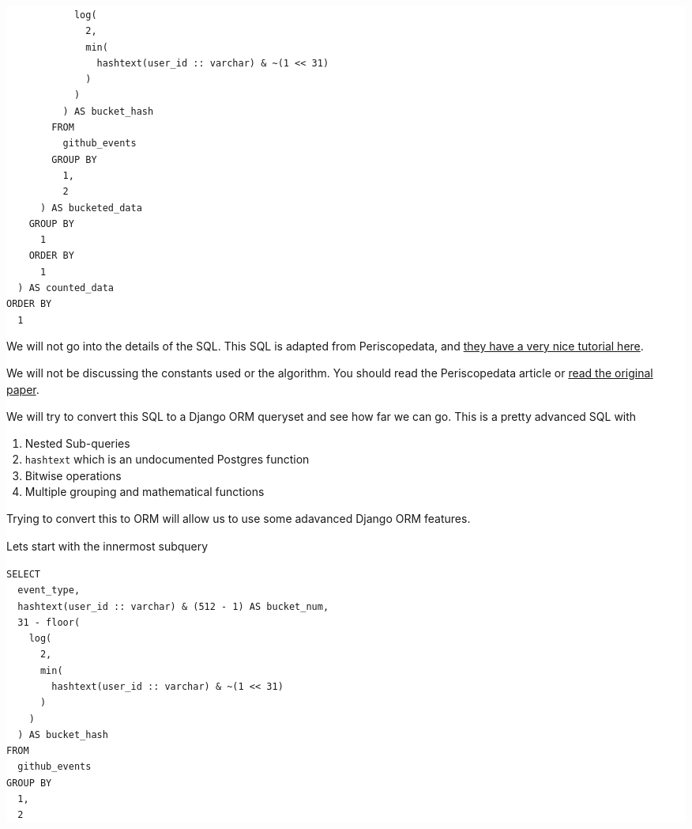                 log(
                  2,
                  min(
                    hashtext(user_id :: varchar) & ~(1 << 31)
                  )
                )
              ) AS bucket_hash
            FROM
              github_events
            GROUP BY
              1,
              2
          ) AS bucketed_data
        GROUP BY
          1
        ORDER BY
          1
      ) AS counted_data
    ORDER BY
      1

We will not go into the details of the SQL. This SQL is adapted from Periscopedata, and [they have a very nice tutorial here](https://www.periscopedata.com/blog/hyperloglog-in-pure-sql).

We will not be discussing the constants used or the algorithm. You should read the Periscopedata article or [read the original paper](algo.inria.fr/flajolet/Publications/FlFuGaMe07.pdf).

We will try to convert this SQL to a Django ORM queryset and see how far we can go. This is a pretty advanced SQL with

1. Nested Sub-queries
2. `hashtext` which is an undocumented Postgres function
3. Bitwise operations
4. Multiple grouping and mathematical functions

Trying to convert this to ORM will allow us to use some adavanced Django ORM features.


Lets start with the innermost subquery

    SELECT
      event_type,
      hashtext(user_id :: varchar) & (512 - 1) AS bucket_num,
      31 - floor(
        log(
          2,
          min(
            hashtext(user_id :: varchar) & ~(1 << 31)
          )
        )
      ) AS bucket_hash
    FROM
      github_events
    GROUP BY
      1,
      2
